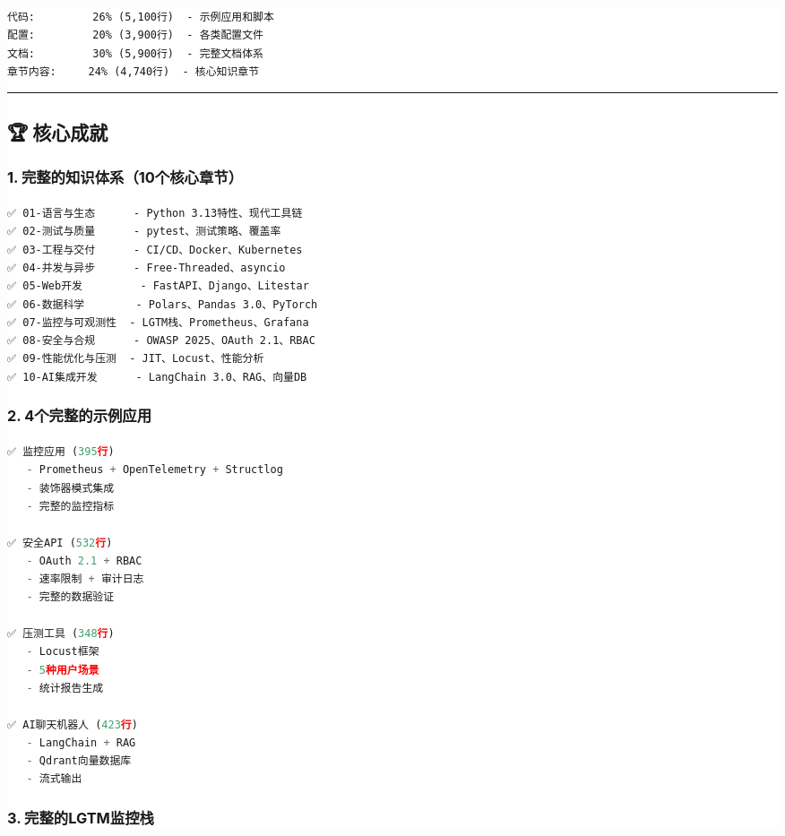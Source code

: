 ```text
代码:         26% (5,100行)  - 示例应用和脚本
配置:         20% (3,900行)  - 各类配置文件
文档:         30% (5,900行)  - 完整文档体系
章节内容:     24% (4,740行)  - 核心知识章节
```

---

## 🏆 核心成就

### 1. 完整的知识体系（10个核心章节）

```text
✅ 01-语言与生态      - Python 3.13特性、现代工具链
✅ 02-测试与质量      - pytest、测试策略、覆盖率
✅ 03-工程与交付      - CI/CD、Docker、Kubernetes
✅ 04-并发与异步      - Free-Threaded、asyncio
✅ 05-Web开发         - FastAPI、Django、Litestar
✅ 06-数据科学        - Polars、Pandas 3.0、PyTorch
✅ 07-监控与可观测性  - LGTM栈、Prometheus、Grafana
✅ 08-安全与合规      - OWASP 2025、OAuth 2.1、RBAC
✅ 09-性能优化与压测  - JIT、Locust、性能分析
✅ 10-AI集成开发      - LangChain 3.0、RAG、向量DB
```

### 2. 4个完整的示例应用

```python
✅ 监控应用 (395行)
   - Prometheus + OpenTelemetry + Structlog
   - 装饰器模式集成
   - 完整的监控指标

✅ 安全API (532行)
   - OAuth 2.1 + RBAC
   - 速率限制 + 审计日志
   - 完整的数据验证

✅ 压测工具 (348行)
   - Locust框架
   - 5种用户场景
   - 统计报告生成

✅ AI聊天机器人 (423行)
   - LangChain + RAG
   - Qdrant向量数据库
   - 流式输出
```

### 3. 完整的LGTM监控栈
